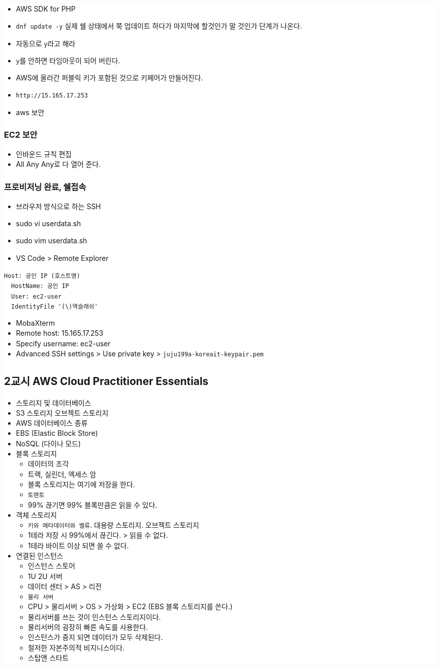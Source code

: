 - AWS SDK for PHP
- `dnf update -y` 실제 쉘 상태에서 쭉 업데이트 하다가 마지막에 할것인가 말 것인가 단계가 나온다.
- 자동으로 `y`라고 해라
- `y`를 안하면 타임아웃이 되어 버린다.

- AWS에 올라간 퍼블릭 키가 포함된 것으로 키페어가 만들어진다.

- `http://15.165.17.253`
- aws 보안 

### EC2 보안
- 인바운드 규칙 편집
- All Any Any로 다 열어 준다.

### 프로비저닝 완료, 쉘접속
- 브라우저 방식으로 하는 SSH

- sudo vi userdata.sh
- sudo vim userdata.sh

- VS Code > Remote Explorer
```
Host: 공인 IP (호스트명)
  HostName: 공인 IP
  User: ec2-user
  IdentityFile '(\)역슬래쉬'
```
- MobaXterm
- Remote host: 15.165.17.253
- Specify username: ec2-user
- Advanced SSH settings > Use private key > `juju199a-koreait-keypair.pem`

## 2교시 AWS Cloud Practitioner Essentials
- 스토리지 및 데이터베이스
- S3 스토리지 오브젝트 스토리지
- AWS 데이터베이스 종류
- EBS (Elastic Block Store)
- NoSQL (다이나 모드)
- 블록 스토리지
  - 데이터의 조각
  - 트랙, 실린더, 엑세스 암
  - 블록 스토리지는 여기에 저장을 한다.
  - `토렌토`
  - 99% 끊기면 99% 블록만큼은 읽을 수 있다.
- 객체 스토리지
  - `키와 메타데이터와 벨류`. 대용량 스토리지. 오브젝트 스토리지
  - 1테라 저장 시 99%에서 끊긴다. > 읽을 수 없다.
  - 1테라 바이트 이상 되면 쓸 수 없다.
- 연결된 인스턴스
  - 인스턴스 스토어
  - 1U 2U 서버
  - 데이터 센터 > AS > 리전
  - `물리 서버`
  - CPU > 물리서버 > OS > 가상화 > EC2 (EBS 블록 스토리지를 쓴다.)
  - 물리서버를 쓰는 것이 인스턴스 스토리지이다.
  - 물리서버의 굉장히 빠른 속도를 사용한다.
  - 인스턴스가 중지 되면 데이터가 모두 삭제된다.
  - 철저한 자본주의적 비지니스이다.
  - 스탑앤 스타트
